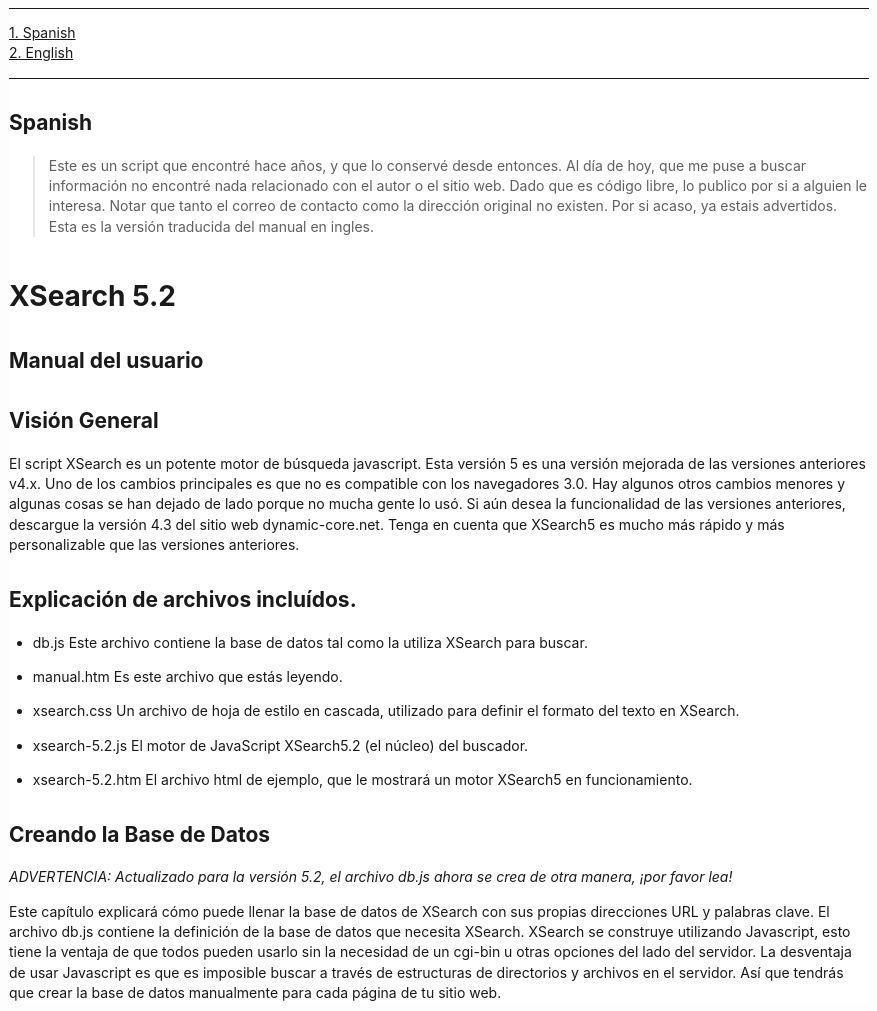 
---
[1. Spanish](#spanish)  
[2. English](#english)

---

## Spanish

>Este es un script que encontré hace años, y que lo conservé desde entonces. Al día de hoy, que me puse a buscar información no encontré nada relacionado con el autor o el sitio web. 
Dado que es código libre, lo publico por si a alguien le interesa.
Notar que tanto el correo de contacto como la dirección original no existen. Por si acaso, ya estais advertidos.
Esta es la versión traducida del manual en ingles.

# XSearch 5.2
## Manual del usuario
## Visión General
El script XSearch es un potente motor de búsqueda javascript. Esta versión 5 es una versión mejorada de las versiones anteriores v4.x. Uno de los cambios principales es que no es compatible con los navegadores 3.0. Hay algunos otros cambios menores y algunas cosas se han dejado de lado porque no mucha gente lo usó. Si aún desea la funcionalidad de las versiones anteriores, descargue la versión 4.3 del sitio web dynamic-core.net. Tenga en cuenta que XSearch5 es mucho más rápido y más personalizable que las versiones anteriores.

## Explicación de archivos incluídos.
* db.js
Este archivo contiene la base de datos tal como la utiliza XSearch para buscar.

* manual.htm
Es este archivo que estás leyendo.

* xsearch.css
Un archivo de hoja de estilo en cascada, utilizado para definir el formato del texto en XSearch.

* xsearch-5.2.js
El motor de JavaScript XSearch5.2 (el núcleo) del buscador.

* xsearch-5.2.htm
El archivo html de ejemplo, que le mostrará un motor XSearch5 en funcionamiento.

## Creando la Base de Datos
_ADVERTENCIA: Actualizado para la versión 5.2, el archivo db.js ahora se crea de otra manera, ¡por favor lea!_

Este capítulo explicará cómo puede llenar la base de datos de XSearch con sus propias direcciones URL y palabras clave.
El archivo db.js contiene la definición de la base de datos que necesita XSearch. XSearch se construye utilizando Javascript, esto tiene la ventaja de que todos pueden usarlo sin la necesidad de un cgi-bin u otras opciones del lado del servidor. La desventaja de usar Javascript es que es imposible buscar a través de estructuras de directorios y archivos en el servidor. Así que tendrás que crear la base de datos manualmente para cada página de tu sitio web.
